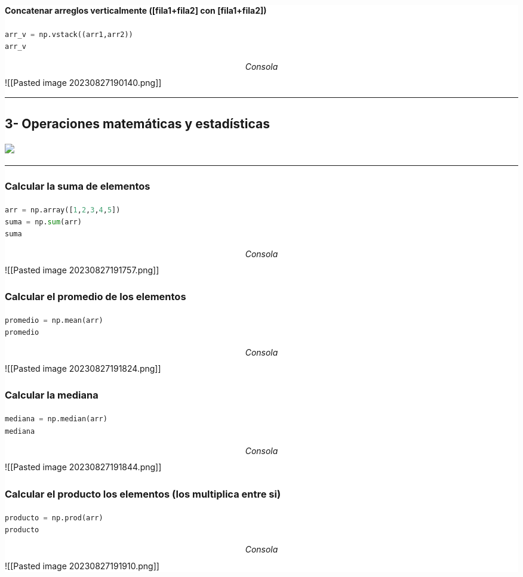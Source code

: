 #### Concatenar arreglos verticalmente ([fila1+fila2] con [fila1+fila2])
```python
arr_v = np.vstack((arr1,arr2))
arr_v
```
$$Consola$$
![[Pasted image 20230827190140.png]]

___
## 3- Operaciones matemáticas y estadísticas
![](https://www.youtube.com/watch?v=DG7hvSfDE1U&list=PL5C9QKu8AsmUK_7AEP0hSmt-8vcE8gnIB&index=14)

___
### Calcular la suma de elementos
```python
arr = np.array([1,2,3,4,5])
suma = np.sum(arr)
suma
```
$$Consola$$
![[Pasted image 20230827191757.png]]

### Calcular el promedio de los elementos
```python
promedio = np.mean(arr)
promedio
```
$$Consola$$
![[Pasted image 20230827191824.png]]

### Calcular la mediana
```python
mediana = np.median(arr)
mediana
```
$$Consola$$
![[Pasted image 20230827191844.png]]

### Calcular el producto los elementos (los multiplica entre si)
```python
producto = np.prod(arr)
producto
```
$$Consola$$
![[Pasted image 20230827191910.png]]
